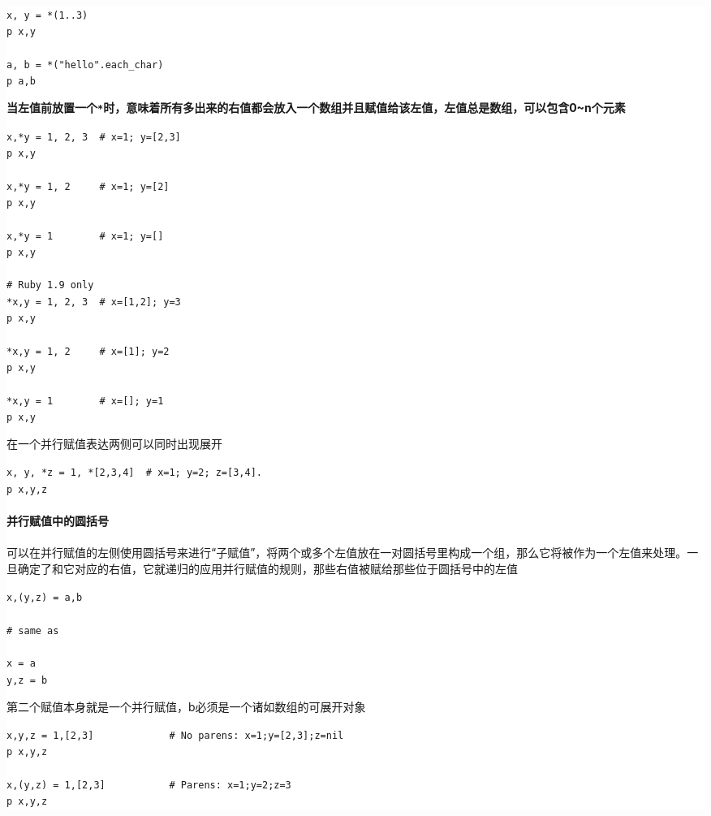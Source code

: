 

    x, y = *(1..3)
    p x,y

    a, b = *("hello".each_char)
    p a,b

__当左值前放置一个`*`时，意味着所有多出来的右值都会放入一个数组并且赋值给该左值，左值总是数组，可以包含0~n个元素__



    x,*y = 1, 2, 3  # x=1; y=[2,3]
    p x,y

    x,*y = 1, 2     # x=1; y=[2]
    p x,y

    x,*y = 1        # x=1; y=[]
    p x,y

    # Ruby 1.9 only
    *x,y = 1, 2, 3  # x=[1,2]; y=3
    p x,y

    *x,y = 1, 2     # x=[1]; y=2
    p x,y

    *x,y = 1        # x=[]; y=1
    p x,y

在一个并行赋值表达两侧可以同时出现展开



    x, y, *z = 1, *[2,3,4]  # x=1; y=2; z=[3,4].
    p x,y,z

#### 并行赋值中的圆括号
可以在并行赋值的左侧使用圆括号来进行“子赋值”，将两个或多个左值放在一对圆括号里构成一个组，那么它将被作为一个左值来处理。一旦确定了和它对应的右值，它就递归的应用并行赋值的规则，那些右值被赋给那些位于圆括号中的左值



    x,(y,z) = a,b

    # same as

    x = a
    y,z = b

第二个赋值本身就是一个并行赋值，b必须是一个诸如数组的可展开对象



    x,y,z = 1,[2,3]             # No parens: x=1;y=[2,3];z=nil
    p x,y,z

    x,(y,z) = 1,[2,3]           # Parens: x=1;y=2;z=3
    p x,y,z
